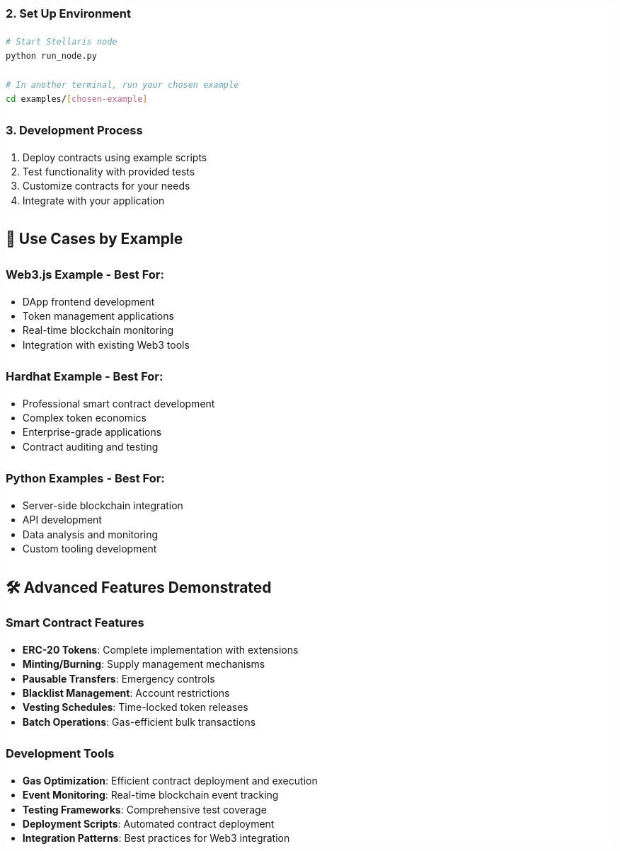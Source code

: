 ### 2. Set Up Environment
```bash
# Start Stellaris node
python run_node.py

# In another terminal, run your chosen example
cd examples/[chosen-example]
```

### 3. Development Process
1. Deploy contracts using example scripts
2. Test functionality with provided tests
3. Customize contracts for your needs
4. Integrate with your application

## 🎯 Use Cases by Example

### Web3.js Example - Best For:
- DApp frontend development
- Token management applications
- Real-time blockchain monitoring
- Integration with existing Web3 tools

### Hardhat Example - Best For:
- Professional smart contract development
- Complex token economics
- Enterprise-grade applications
- Contract auditing and testing

### Python Examples - Best For:
- Server-side blockchain integration
- API development
- Data analysis and monitoring
- Custom tooling development

## 🛠️ Advanced Features Demonstrated

### Smart Contract Features
- **ERC-20 Tokens**: Complete implementation with extensions
- **Minting/Burning**: Supply management mechanisms
- **Pausable Transfers**: Emergency controls
- **Blacklist Management**: Account restrictions
- **Vesting Schedules**: Time-locked token releases
- **Batch Operations**: Gas-efficient bulk transactions

### Development Tools
- **Gas Optimization**: Efficient contract deployment and execution
- **Event Monitoring**: Real-time blockchain event tracking
- **Testing Frameworks**: Comprehensive test coverage
- **Deployment Scripts**: Automated contract deployment
- **Integration Patterns**: Best practices for Web3 integration
